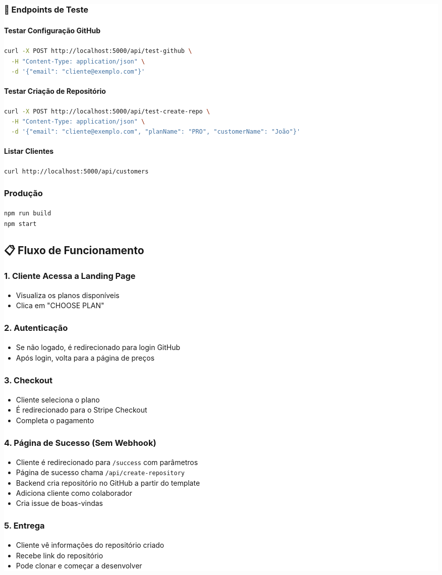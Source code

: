 ### 🧪 Endpoints de Teste

#### Testar Configuração GitHub
```bash
curl -X POST http://localhost:5000/api/test-github \
  -H "Content-Type: application/json" \
  -d '{"email": "cliente@exemplo.com"}'
```

#### Testar Criação de Repositório
```bash
curl -X POST http://localhost:5000/api/test-create-repo \
  -H "Content-Type: application/json" \
  -d '{"email": "cliente@exemplo.com", "planName": "PRO", "customerName": "João"}'
```

#### Listar Clientes
```bash
curl http://localhost:5000/api/customers
```

### Produção

```bash
npm run build
npm start
```

## 📋 Fluxo de Funcionamento

### 1. Cliente Acessa a Landing Page
- Visualiza os planos disponíveis
- Clica em "CHOOSE PLAN"

### 2. Autenticação
- Se não logado, é redirecionado para login GitHub
- Após login, volta para a página de preços

### 3. Checkout
- Cliente seleciona o plano
- É redirecionado para o Stripe Checkout
- Completa o pagamento

### 4. Página de Sucesso (Sem Webhook)
- Cliente é redirecionado para `/success` com parâmetros
- Página de sucesso chama `/api/create-repository`
- Backend cria repositório no GitHub a partir do template
- Adiciona cliente como colaborador
- Cria issue de boas-vindas

### 5. Entrega
- Cliente vê informações do repositório criado
- Recebe link do repositório
- Pode clonar e começar a desenvolver
